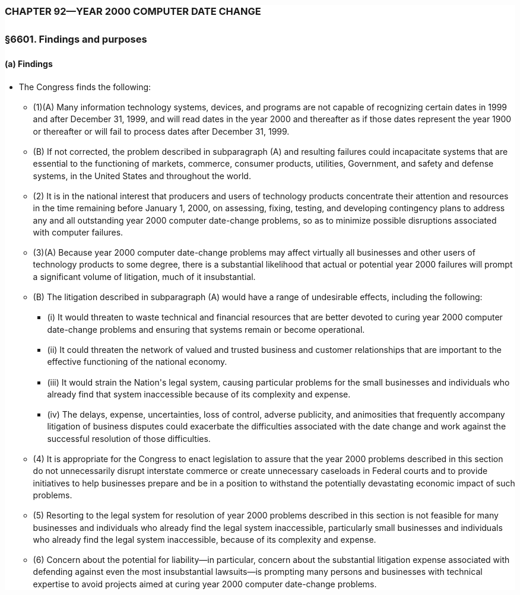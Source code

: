 ### **CHAPTER 92—YEAR 2000 COMPUTER DATE CHANGE**

### §6601. Findings and purposes
#### (a) Findings
* The Congress finds the following:

  * (1)(A) Many information technology systems, devices, and programs are not capable of recognizing certain dates in 1999 and after December 31, 1999, and will read dates in the year 2000 and thereafter as if those dates represent the year 1900 or thereafter or will fail to process dates after December 31, 1999.

  * (B) If not corrected, the problem described in subparagraph (A) and resulting failures could incapacitate systems that are essential to the functioning of markets, commerce, consumer products, utilities, Government, and safety and defense systems, in the United States and throughout the world.

  * (2) It is in the national interest that producers and users of technology products concentrate their attention and resources in the time remaining before January 1, 2000, on assessing, fixing, testing, and developing contingency plans to address any and all outstanding year 2000 computer date-change problems, so as to minimize possible disruptions associated with computer failures.

  * (3)(A) Because year 2000 computer date-change problems may affect virtually all businesses and other users of technology products to some degree, there is a substantial likelihood that actual or potential year 2000 failures will prompt a significant volume of litigation, much of it insubstantial.

  * (B) The litigation described in subparagraph (A) would have a range of undesirable effects, including the following:

    * (i) It would threaten to waste technical and financial resources that are better devoted to curing year 2000 computer date-change problems and ensuring that systems remain or become operational.

    * (ii) It could threaten the network of valued and trusted business and customer relationships that are important to the effective functioning of the national economy.

    * (iii) It would strain the Nation's legal system, causing particular problems for the small businesses and individuals who already find that system inaccessible because of its complexity and expense.

    * (iv) The delays, expense, uncertainties, loss of control, adverse publicity, and animosities that frequently accompany litigation of business disputes could exacerbate the difficulties associated with the date change and work against the successful resolution of those difficulties.


  * (4) It is appropriate for the Congress to enact legislation to assure that the year 2000 problems described in this section do not unnecessarily disrupt interstate commerce or create unnecessary caseloads in Federal courts and to provide initiatives to help businesses prepare and be in a position to withstand the potentially devastating economic impact of such problems.

  * (5) Resorting to the legal system for resolution of year 2000 problems described in this section is not feasible for many businesses and individuals who already find the legal system inaccessible, particularly small businesses and individuals who already find the legal system inaccessible, because of its complexity and expense.

  * (6) Concern about the potential for liability—in particular, concern about the substantial litigation expense associated with defending against even the most insubstantial lawsuits—is prompting many persons and businesses with technical expertise to avoid projects aimed at curing year 2000 computer date-change problems.
